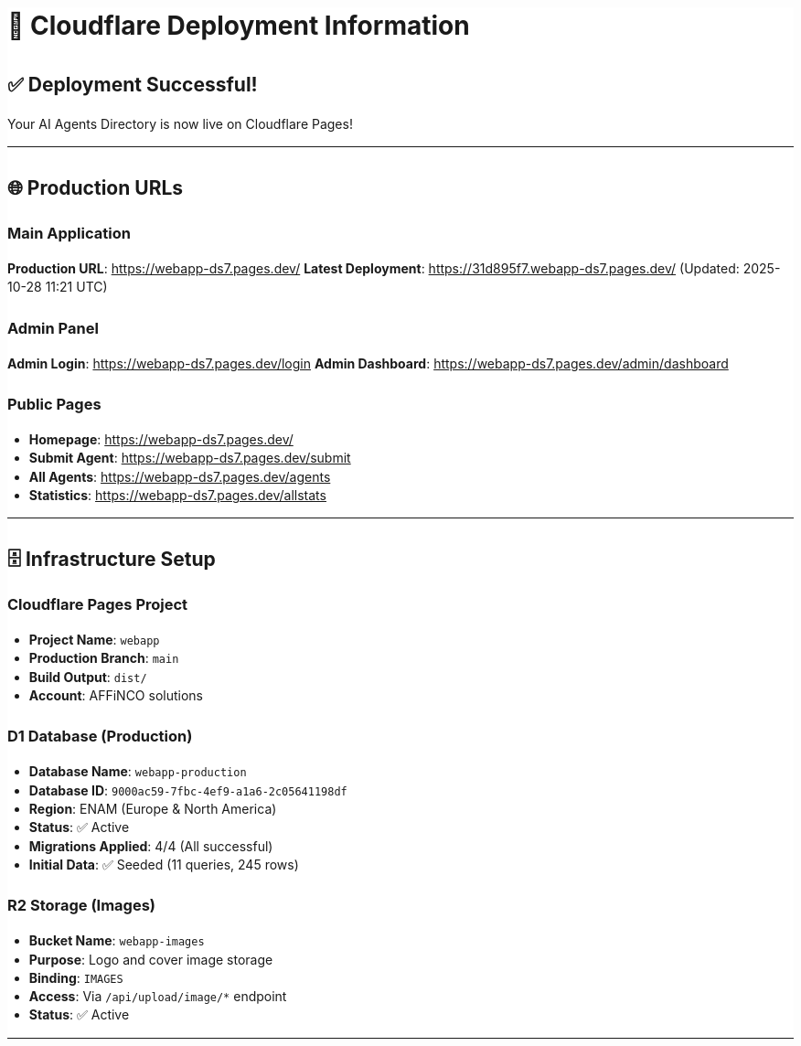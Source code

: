 # 🚀 Cloudflare Deployment Information

## ✅ Deployment Successful!

Your AI Agents Directory is now live on Cloudflare Pages!

---

## 🌐 Production URLs

### Main Application
**Production URL**: https://webapp-ds7.pages.dev/
**Latest Deployment**: https://31d895f7.webapp-ds7.pages.dev/ (Updated: 2025-10-28 11:21 UTC)

### Admin Panel
**Admin Login**: https://webapp-ds7.pages.dev/login
**Admin Dashboard**: https://webapp-ds7.pages.dev/admin/dashboard

### Public Pages
- **Homepage**: https://webapp-ds7.pages.dev/
- **Submit Agent**: https://webapp-ds7.pages.dev/submit
- **All Agents**: https://webapp-ds7.pages.dev/agents
- **Statistics**: https://webapp-ds7.pages.dev/allstats

---

## 🗄️ Infrastructure Setup

### Cloudflare Pages Project
- **Project Name**: `webapp`
- **Production Branch**: `main`
- **Build Output**: `dist/`
- **Account**: AFFiNCO solutions

### D1 Database (Production)
- **Database Name**: `webapp-production`
- **Database ID**: `9000ac59-7fbc-4ef9-a1a6-2c05641198df`
- **Region**: ENAM (Europe & North America)
- **Status**: ✅ Active
- **Migrations Applied**: 4/4 (All successful)
- **Initial Data**: ✅ Seeded (11 queries, 245 rows)

### R2 Storage (Images)
- **Bucket Name**: `webapp-images`
- **Purpose**: Logo and cover image storage
- **Binding**: `IMAGES`
- **Access**: Via `/api/upload/image/*` endpoint
- **Status**: ✅ Active

---